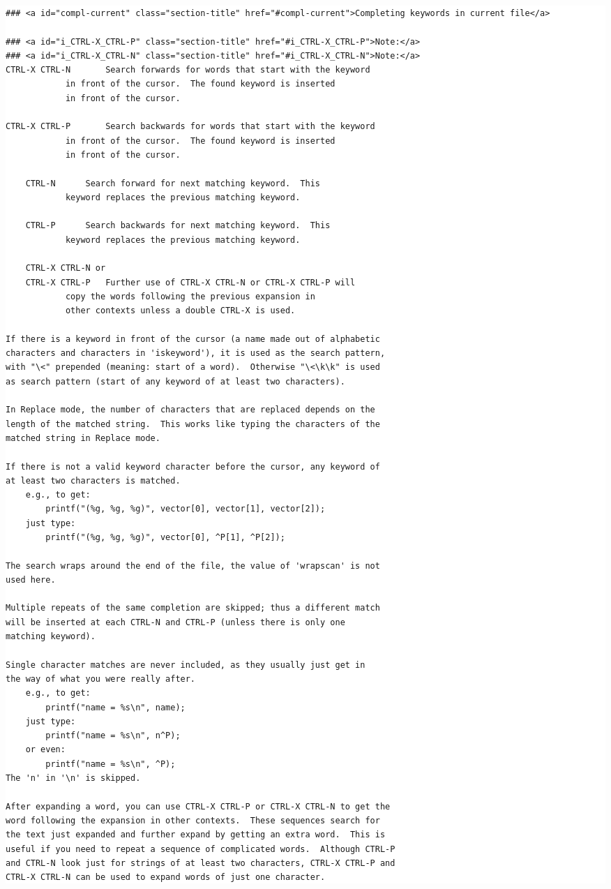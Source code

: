 ```character use "CTRL-V CTRL-@" or "CTRL-V 000".  On some systems, you have to
### <a id="compl-current" class="section-title" href="#compl-current">Completing keywords in current file</a>

### <a id="i_CTRL-X_CTRL-P" class="section-title" href="#i_CTRL-X_CTRL-P">Note:</a>
### <a id="i_CTRL-X_CTRL-N" class="section-title" href="#i_CTRL-X_CTRL-N">Note:</a>
CTRL-X CTRL-N		Search forwards for words that start with the keyword
			in front of the cursor.  The found keyword is inserted
			in front of the cursor.

CTRL-X CTRL-P		Search backwards for words that start with the keyword
			in front of the cursor.  The found keyword is inserted
			in front of the cursor.

	CTRL-N		Search forward for next matching keyword.  This
			keyword replaces the previous matching keyword.

	CTRL-P		Search backwards for next matching keyword.  This
			keyword replaces the previous matching keyword.

	CTRL-X CTRL-N or
	CTRL-X CTRL-P	Further use of CTRL-X CTRL-N or CTRL-X CTRL-P will
			copy the words following the previous expansion in
			other contexts unless a double CTRL-X is used.

If there is a keyword in front of the cursor (a name made out of alphabetic
characters and characters in 'iskeyword'), it is used as the search pattern,
with "\<" prepended (meaning: start of a word).  Otherwise "\<\k\k" is used
as search pattern (start of any keyword of at least two characters).

In Replace mode, the number of characters that are replaced depends on the
length of the matched string.  This works like typing the characters of the
matched string in Replace mode.

If there is not a valid keyword character before the cursor, any keyword of
at least two characters is matched.
	e.g., to get:
	    printf("(%g, %g, %g)", vector[0], vector[1], vector[2]);
	just type:
	    printf("(%g, %g, %g)", vector[0], ^P[1], ^P[2]);

The search wraps around the end of the file, the value of 'wrapscan' is not
used here.

Multiple repeats of the same completion are skipped; thus a different match
will be inserted at each CTRL-N and CTRL-P (unless there is only one
matching keyword).

Single character matches are never included, as they usually just get in
the way of what you were really after.
	e.g., to get:
		printf("name = %s\n", name);
	just type:
		printf("name = %s\n", n^P);
	or even:
		printf("name = %s\n", ^P);
The 'n' in '\n' is skipped.

After expanding a word, you can use CTRL-X CTRL-P or CTRL-X CTRL-N to get the
word following the expansion in other contexts.  These sequences search for
the text just expanded and further expand by getting an extra word.  This is
useful if you need to repeat a sequence of complicated words.  Although CTRL-P
and CTRL-N look just for strings of at least two characters, CTRL-X CTRL-P and
CTRL-X CTRL-N can be used to expand words of just one character.
```